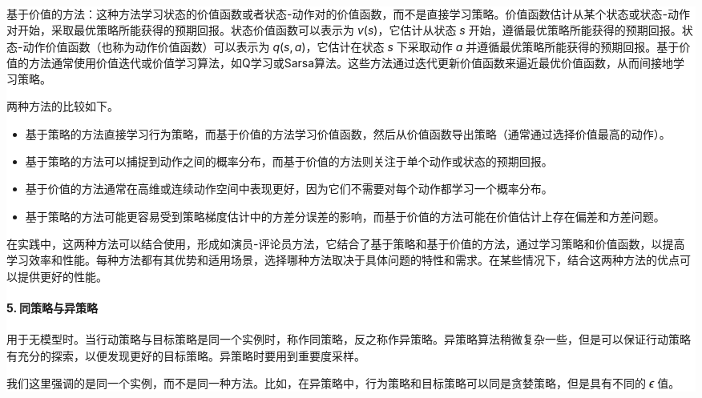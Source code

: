 基于价值的方法：这种方法学习状态的价值函数或者状态-动作对的价值函数，而不是直接学习策略。价值函数估计从某个状态或状态-动作对开始，采取最优策略所能获得的预期回报。状态价值函数可以表示为 $v(s)$，它估计从状态 $s$ 开始，遵循最优策略所能获得的预期回报。状态-动作价值函数（也称为动作价值函数）可以表示为 $q(s, a)$，它估计在状态 $s$ 下采取动作 $a$ 并遵循最优策略所能获得的预期回报。基于价值的方法通常使用价值迭代或价值学习算法，如Q学习或Sarsa算法。这些方法通过迭代更新价值函数来逼近最优价值函数，从而间接地学习策略。

两种方法的比较如下。

- 基于策略的方法直接学习行为策略，而基于价值的方法学习价值函数，然后从价值函数导出策略（通常通过选择价值最高的动作）。

- 基于策略的方法可以捕捉到动作之间的概率分布，而基于价值的方法则关注于单个动作或状态的预期回报。

- 基于价值的方法通常在高维或连续动作空间中表现更好，因为它们不需要对每个动作都学习一个概率分布。

- 基于策略的方法可能更容易受到策略梯度估计中的方差分误差的影响，而基于价值的方法可能在价值估计上存在偏差和方差问题。

在实践中，这两种方法可以结合使用，形成如演员-评论员方法，它结合了基于策略和基于价值的方法，通过学习策略和价值函数，以提高学习效率和性能。每种方法都有其优势和适用场景，选择哪种方法取决于具体问题的特性和需求。在某些情况下，结合这两种方法的优点可以提供更好的性能。

#### 5. 同策略与异策略

用于无模型时。当行动策略与目标策略是同一个实例时，称作同策略，反之称作异策略。异策略算法稍微复杂一些，但是可以保证行动策略有充分的探索，以便发现更好的目标策略。异策略时要用到重要度采样。

我们这里强调的是同一个实例，而不是同一种方法。比如，在异策略中，行为策略和目标策略可以同是贪婪策略，但是具有不同的 $\epsilon$ 值。
